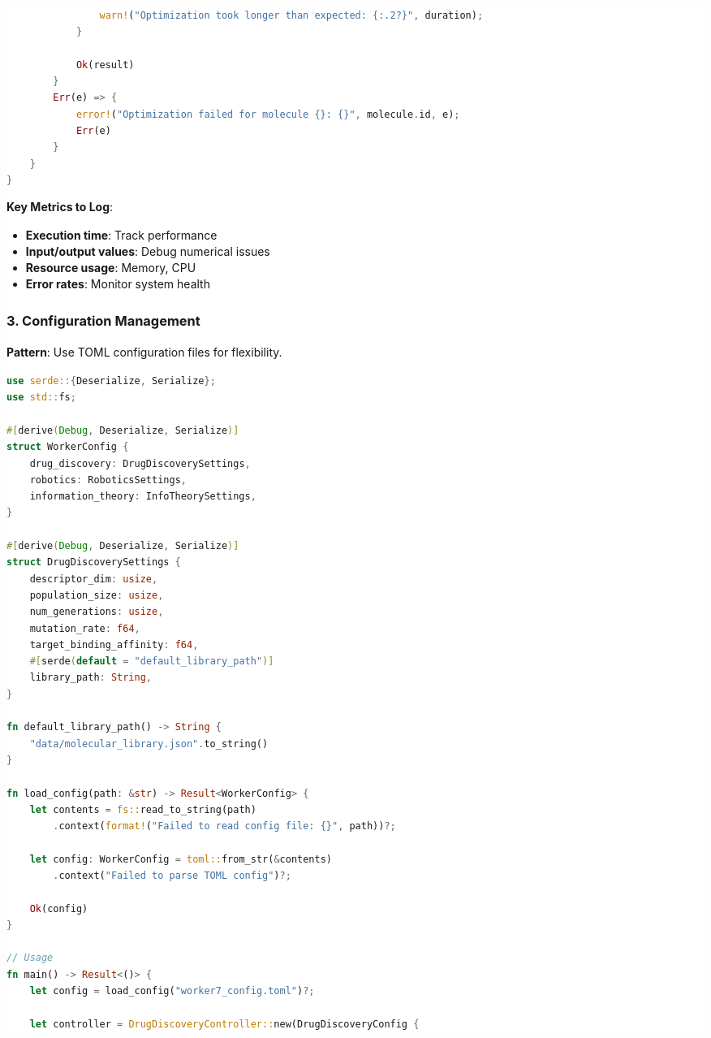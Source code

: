 ```rust
                warn!("Optimization took longer than expected: {:.2?}", duration);
            }

            Ok(result)
        }
        Err(e) => {
            error!("Optimization failed for molecule {}: {}", molecule.id, e);
            Err(e)
        }
    }
}
```

**Key Metrics to Log**:
- **Execution time**: Track performance
- **Input/output values**: Debug numerical issues
- **Resource usage**: Memory, CPU
- **Error rates**: Monitor system health

### 3. Configuration Management

**Pattern**: Use TOML configuration files for flexibility.

```rust
use serde::{Deserialize, Serialize};
use std::fs;

#[derive(Debug, Deserialize, Serialize)]
struct WorkerConfig {
    drug_discovery: DrugDiscoverySettings,
    robotics: RoboticsSettings,
    information_theory: InfoTheorySettings,
}

#[derive(Debug, Deserialize, Serialize)]
struct DrugDiscoverySettings {
    descriptor_dim: usize,
    population_size: usize,
    num_generations: usize,
    mutation_rate: f64,
    target_binding_affinity: f64,
    #[serde(default = "default_library_path")]
    library_path: String,
}

fn default_library_path() -> String {
    "data/molecular_library.json".to_string()
}

fn load_config(path: &str) -> Result<WorkerConfig> {
    let contents = fs::read_to_string(path)
        .context(format!("Failed to read config file: {}", path))?;

    let config: WorkerConfig = toml::from_str(&contents)
        .context("Failed to parse TOML config")?;

    Ok(config)
}

// Usage
fn main() -> Result<()> {
    let config = load_config("worker7_config.toml")?;

    let controller = DrugDiscoveryController::new(DrugDiscoveryConfig {
```